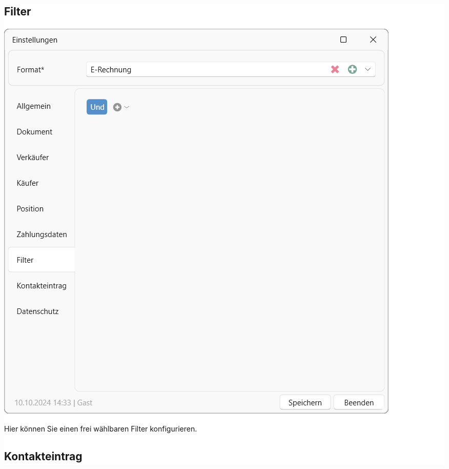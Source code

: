 ## Filter

<img src="/docs/Filter.png" alt="Filter"/> 

Hier können Sie einen frei wählbaren Filter konfigurieren.

## Kontakteintrag
